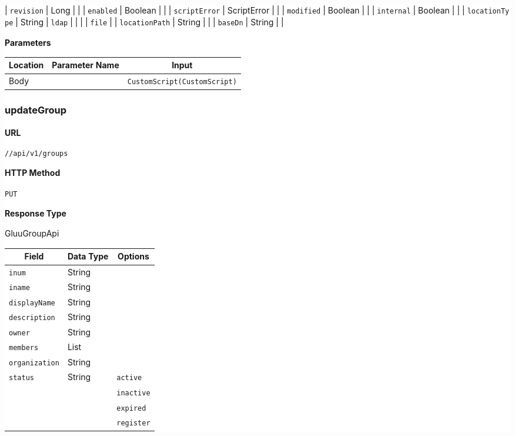 | `revision` | Long | | 
| `enabled` | Boolean | | 
| `scriptError` | ScriptError | | 
| `modified` | Boolean | | 
| `internal` | Boolean | | 
| `locationType` | String | `ldap` |
| | | `file` |
| `locationPath` | String | | 
| `baseDn` | String | | 

**Parameters**

| Location | Parameter Name | Input |
| --- | --- | --- |
| Body | | `CustomScript(CustomScript)` |

### updateGroup

**URL**

```
//api/v1/groups
```

**HTTP Method**

`PUT`

**Response Type**

GluuGroupApi

| Field | Data Type | Options |
|---    | --- | --- |
| `inum` | String | | 
| `iname` | String | | 
| `displayName` | String | | 
| `description` | String | | 
| `owner` | String | | 
| `members` | List | | 
| `organization` | String | | 
| `status` | String | `active` |
| | | `inactive` |
| | | `expired` |
| | | `register` |
